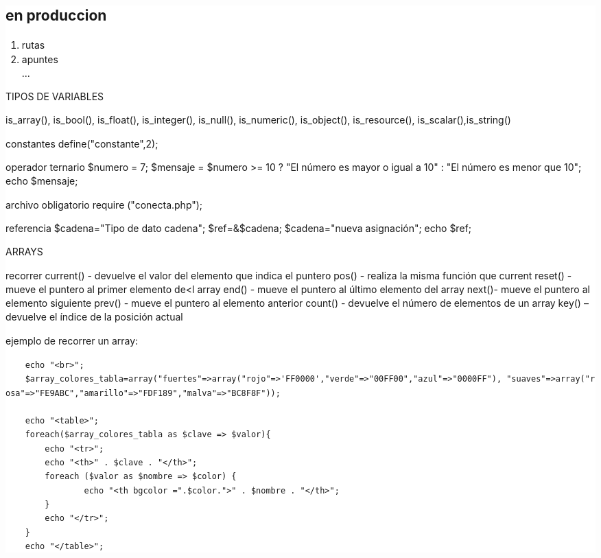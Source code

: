 ## en produccion

1. rutas
2. apuntes   
...


TIPOS DE VARIABLES 

is_array(), is_bool(), is_float(), is_integer(), is_null(), is_numeric(),
is_object(), is_resource(), is_scalar(),is_string()

constantes
define("constante",2);

operador ternario 
$numero = 7;
$mensaje = $numero >= 10 ? "El número es mayor o igual a 10" : "El número es menor que 10";
echo $mensaje;

archivo obligatorio
require ("conecta.php");

referencia 
$cadena="Tipo de dato cadena";
$ref=&$cadena;
$cadena="nueva asignación";
echo $ref;


ARRAYS 

recorrer
	current() - devuelve el valor del elemento que indica el puntero
	pos() - realiza la misma función que current
	reset() - mueve el puntero al primer elemento de<l array
	end() - mueve el puntero al último elemento del array
	next()- mueve el puntero al elemento siguiente
	prev() - mueve el puntero al elemento anterior
	count() - devuelve el número de elementos de un array
	key() – devuelve el índice de la posición actual

ejemplo de recorrer un array: 

		echo "<br>";
        $array_colores_tabla=array("fuertes"=>array("rojo"=>'FF0000',"verde"=>"00FF00","azul"=>"0000FF"), "suaves"=>array("rosa"=>"FE9ABC","amarillo"=>"FDF189","malva"=>"BC8F8F"));
        
        echo "<table>";
        foreach($array_colores_tabla as $clave => $valor){
            echo "<tr>";
            echo "<th>" . $clave . "</th>";
            foreach ($valor as $nombre => $color) {
                    echo "<th bgcolor =".$color.">" . $nombre . "</th>";
            }
            echo "</tr>";
        }
        echo "</table>";
